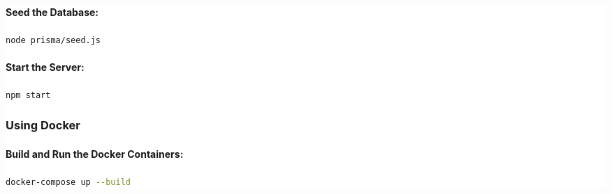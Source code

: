 #### Seed the Database:

```bash
node prisma/seed.js
```

#### Start the Server:

```bash
npm start
```

### Using Docker

#### Build and Run the Docker Containers:

```bash
docker-compose up --build
```
